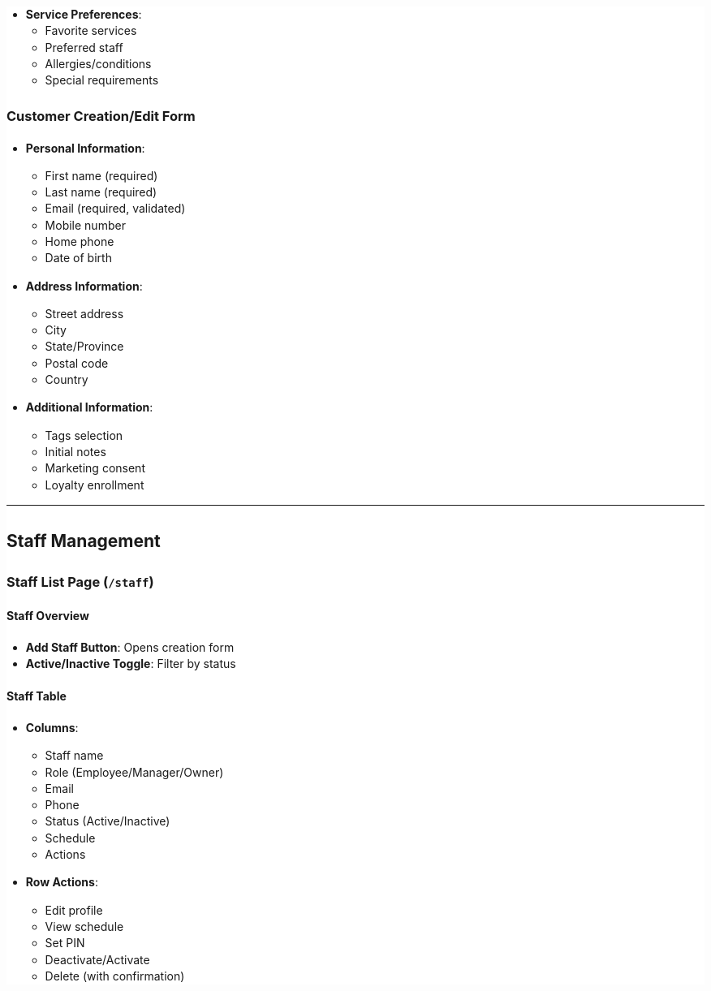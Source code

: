 - **Service Preferences**:
  - Favorite services
  - Preferred staff
  - Allergies/conditions
  - Special requirements

### Customer Creation/Edit Form
- **Personal Information**:
  - First name (required)
  - Last name (required)
  - Email (required, validated)
  - Mobile number
  - Home phone
  - Date of birth

- **Address Information**:
  - Street address
  - City
  - State/Province
  - Postal code
  - Country

- **Additional Information**:
  - Tags selection
  - Initial notes
  - Marketing consent
  - Loyalty enrollment

---

## Staff Management

### Staff List Page (`/staff`)

#### Staff Overview
- **Add Staff Button**: Opens creation form
- **Active/Inactive Toggle**: Filter by status

#### Staff Table
- **Columns**:
  - Staff name
  - Role (Employee/Manager/Owner)
  - Email
  - Phone
  - Status (Active/Inactive)
  - Schedule
  - Actions

- **Row Actions**:
  - Edit profile
  - View schedule
  - Set PIN
  - Deactivate/Activate
  - Delete (with confirmation)
